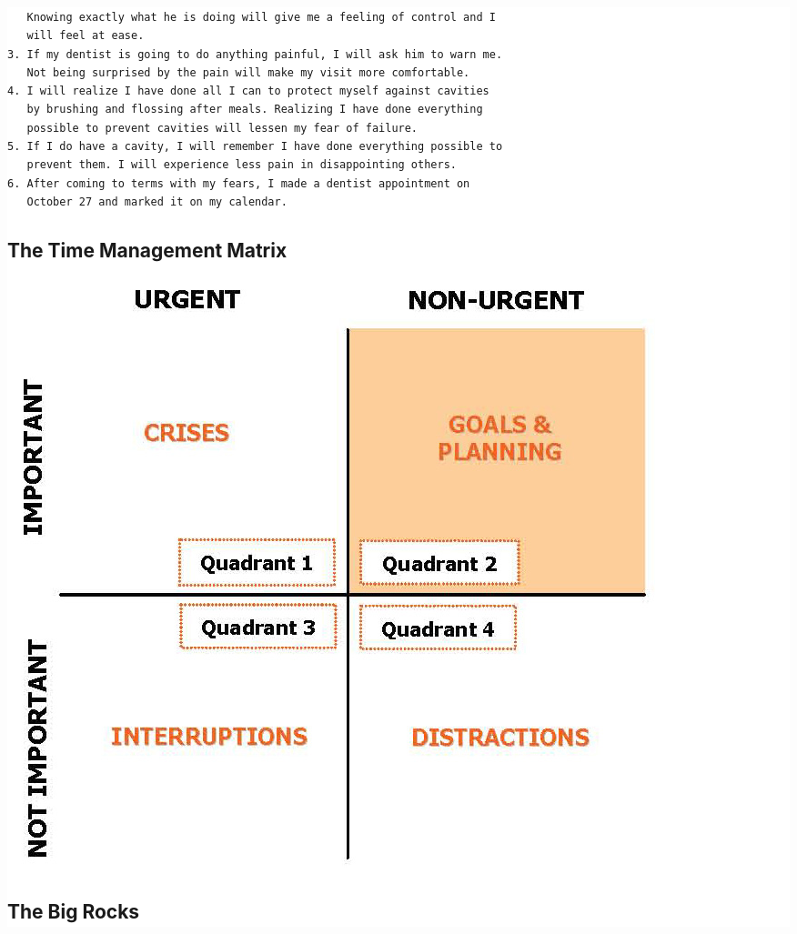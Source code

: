        Knowing exactly what he is doing will give me a feeling of control and I
       will feel at ease.
    3. If my dentist is going to do anything painful, I will ask him to warn me.
       Not being surprised by the pain will make my visit more comfortable.
    4. I will realize I have done all I can to protect myself against cavities
       by brushing and flossing after meals. Realizing I have done everything
       possible to prevent cavities will lessen my fear of failure.
    5. If I do have a cavity, I will remember I have done everything possible to
       prevent them. I will experience less pain in disappointing others.
    6. After coming to terms with my fears, I made a dentist appointment on
       October 27 and marked it on my calendar.

## The Time Management Matrix

![](assets/quadrants.png)

## The Big Rocks
